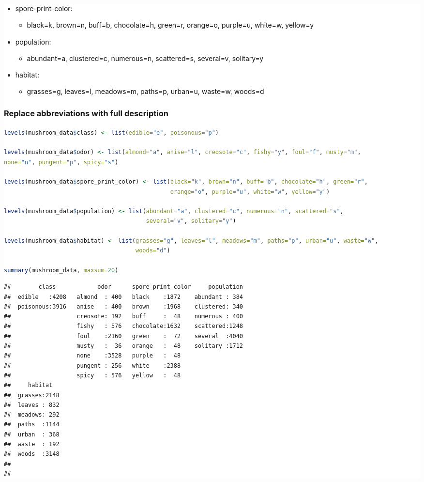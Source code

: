* spore-print-color: 
    + black=k, brown=n, buff=b, chocolate=h, green=r, orange=o, purple=u, white=w, yellow=y
    
* population: 
    + abundant=a, clustered=c, numerous=n, scattered=s, several=v, solitary=y
    
* habitat:
    + grasses=g, leaves=l, meadows=m, paths=p, urban=u, waste=w, woods=d
  

### Replace abbreviations with full description

```r
levels(mushroom_data$class) <- list(edible="e", poisonous="p")

levels(mushroom_data$odor) <- list(almond="a", anise="l", creosote="c", fishy="y", foul="f", musty="m",                                       none="n", pungent="p", spicy="s")

levels(mushroom_data$spore_print_color) <- list(black="k", brown="n", buff="b", chocolate="h", green="r",   
                                                orange="o", purple="u", white="w", yellow="y")

levels(mushroom_data$population) <- list(abundant="a", clustered="c", numerous="n", scattered="s", 
                                         several="v", solitary="y")

levels(mushroom_data$habitat) <- list(grasses="g", leaves="l", meadows="m", paths="p", urban="u", waste="w", 
                                      woods="d")

summary(mushroom_data, maxsum=20)
```

```
##        class            odor      spore_print_color     population  
##  edible   :4208   almond  : 400   black    :1872    abundant : 384  
##  poisonous:3916   anise   : 400   brown    :1968    clustered: 340  
##                   creosote: 192   buff     :  48    numerous : 400  
##                   fishy   : 576   chocolate:1632    scattered:1248  
##                   foul    :2160   green    :  72    several  :4040  
##                   musty   :  36   orange   :  48    solitary :1712  
##                   none    :3528   purple   :  48                    
##                   pungent : 256   white    :2388                    
##                   spicy   : 576   yellow   :  48                    
##     habitat    
##  grasses:2148  
##  leaves : 832  
##  meadows: 292  
##  paths  :1144  
##  urban  : 368  
##  waste  : 192  
##  woods  :3148  
##                
## 
```
